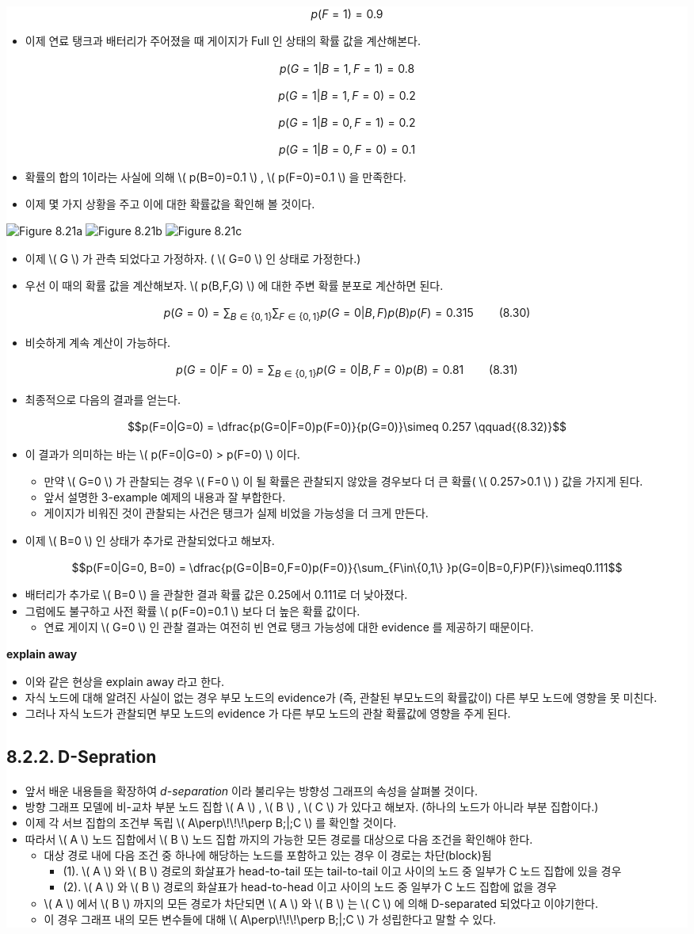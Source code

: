 $$p(F=1) = 0.9$$

- 이제 연료 탱크과 배터리가 주어졌을 때 게이지가 Full 인 상태의 확률 값을 계산해본다.

$$p(G=1|B=1, F=1)=0.8$$

$$p(G=1|B=1, F=0)=0.2$$

$$p(G=1|B=0, F=1)=0.2$$

$$p(G=1|B=0, F=0)=0.1$$

- 확률의 합의 1이라는 사실에 의해 \\( p(B=0)=0.1 \\) , \\( p(F=0)=0.1 \\) 을 만족한다.

- 이제 몇 가지 상황을 주고 이에 대한 확률값을 확인해 볼 것이다.

<div class="text-center">
  <img src="{{ site.baseurl }}/images/Figure8.21a.png" alt="Figure 8.21a" height="100px" />
  <img src="{{ site.baseurl }}/images/Figure8.21b.png" alt="Figure 8.21b" height="100px" />
  <img src="{{ site.baseurl }}/images/Figure8.21c.png" alt="Figure 8.21c" height="100px" />
</div>

- 이제 \\( G \\) 가 관측 되었다고 가정하자. ( \\( G=0 \\) 인 상태로 가정한다.)

- 우선 이 때의 확률 값을 계산해보자. \\( p(B,F,G) \\) 에 대한 주변 확률 분포로 계산하면 된다.

$$p(G=0)=\sum_{B\in\{0,1\} }\sum_{F\in\{0,1\} } p(G=0|B, F)p(B)p(F) = 0.315 \qquad{(8.30)}$$

- 비슷하게 계속 계산이 가능하다.

$$p(G=0|F=0) = \sum_{B\in\{0,1\} }p(G=0|B,F=0)p(B)=0.81 \qquad{(8.31)}$$

- 최종적으로 다음의 결과를 얻는다.

$$p(F=0|G=0) = \dfrac{p(G=0|F=0)p(F=0)}{p(G=0)}\simeq 0.257 \qquad{(8.32)}$$

- 이 결과가 의미하는 바는 \\( p(F=0\|G=0) > p(F=0) \\) 이다.
    - 만약 \\( G=0 \\) 가 관찰되는 경우 \\( F=0 \\) 이 될 확률은 관찰되지 않았을 경우보다 더 큰 확률( \\( 0.257>0.1 \\) ) 값을 가지게 된다.
    - 앞서 설명한 3-example 예제의 내용과 잘 부합한다.
    - 게이지가 비워진 것이 관찰되는 사건은 탱크가 실제 비었을 가능성을 더 크게 만든다.

- 이제 \\( B=0 \\) 인 상태가 추가로 관찰되었다고 해보자.

$$p(F=0|G=0, B=0) = \dfrac{p(G=0|B=0,F=0)p(F=0)}{\sum_{F\in\{0,1\} }p(G=0|B=0,F)P(F)}\simeq0.111$$

- 배터리가 추가로 \\( B=0 \\) 을 관찰한 결과 확률 값은 0.25에서 0.111로 더 낮아졌다.
- 그럼에도 불구하고 사전 확률 \\( p(F=0)=0.1 \\) 보다 더 높은 확률 값이다.
    - 연료 게이지 \\( G=0 \\) 인 관찰 결과는 여전히 빈 연료 탱크 가능성에 대한 evidence 를 제공하기 때문이다.

**explain away**

- 이와 같은 현상을 explain away 라고 한다.
- 자식 노드에 대해 알려진 사실이 없는 경우 부모 노드의 evidence가 (즉, 관찰된 부모노드의 확률값이) 다른 부모 노드에 영향을 못 미친다.
- 그러나 자식 노드가 관찰되면 부모 노드의 evidence 가 다른 부모 노드의 관찰 확률값에 영향을 주게 된다.

## 8.2.2. D-Sepration

- 앞서 배운 내용들을 확장하여 *d-separation*  이라 불리우는 방향성 그래프의 속성을 살펴볼 것이다.
- 방향 그래프 모델에 비-교차 부분 노드 집합 \\( A \\) , \\( B \\) , \\( C \\) 가 있다고 해보자. (하나의 노드가 아니라 부분 집합이다.)
- 이제 각 서브 집합의 조건부 독립 \\( A\perp\\\!\\\!\\\!\perp B\;\|\;C \\) 를 확인할 것이다.
- 따라서 \\( A \\) 노드 집합에서 \\( B \\) 노드 집합 까지의 가능한 모든 경로를 대상으로 다음 조건을 확인해야 한다.
    - 대상 경로 내에 다음 조건 중 하나에 해당하는 노드를 포함하고 있는 경우 이 경로는 차단(block)됨
        - (1). \\( A \\) 와 \\( B \\) 경로의 화살표가 head-to-tail 또는 tail-to-tail 이고 사이의 노드 중 일부가 C 노드 집합에 있을 경우
        - (2). \\( A \\) 와 \\( B \\) 경로의 화살표가 head-to-head 이고 사이의 노드 중 일부가 C 노드 집합에 없을 경우
    - \\( A \\) 에서 \\( B \\) 까지의 모든 경로가 차단되면 \\( A \\) 와 \\( B \\) 는 \\( C \\) 에 의해 D-separated 되었다고 이야기한다.
    - 이 경우 그래프 내의 모든 변수들에 대해 \\( A\perp\\\!\\\!\\\!\perp B\;\|\;C \\) 가 성립한다고 말할 수 있다.
